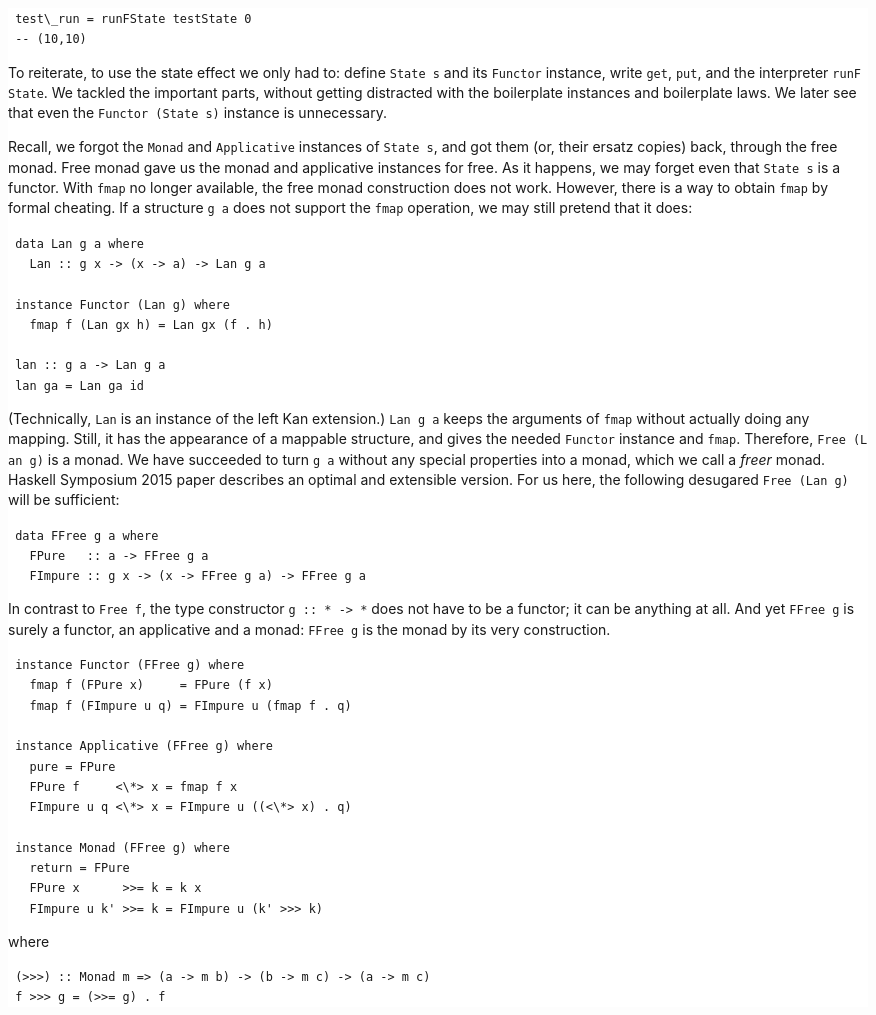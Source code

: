      test\_run = runFState testState 0
     -- (10,10)

To reiterate, to use the state effect we only had to: define `State s` and its `Functor` instance, write `get`, `put`, and the interpreter `runFState`. We tackled the important parts, without getting distracted with the boilerplate instances and boilerplate laws. We later see that even the `Functor (State s)` instance is unnecessary.

Recall, we forgot the `Monad` and `Applicative` instances of `State s`, and got them (or, their ersatz copies) back, through the free monad. Free monad gave us the monad and applicative instances for free. As it happens, we may forget even that `State s` is a functor. With `fmap` no longer available, the free monad construction does not work. However, there is a way to obtain `fmap` by formal cheating. If a structure `g a` does not support the `fmap` operation, we may still pretend that it does:

     data Lan g a where
       Lan :: g x -> (x -> a) -> Lan g a
     
     instance Functor (Lan g) where
       fmap f (Lan gx h) = Lan gx (f . h)
     
     lan :: g a -> Lan g a
     lan ga = Lan ga id

(Technically, `Lan` is an instance of the left Kan extension.) `Lan g a` keeps the arguments of `fmap` without actually doing any mapping. Still, it has the appearance of a mappable structure, and gives the needed `Functor` instance and `fmap`. Therefore, `Free (Lan g)` is a monad. We have succeeded to turn `g a` without any special properties into a monad, which we call a *freer* monad. Haskell Symposium 2015 paper describes an optimal and extensible version. For us here, the following desugared `Free (Lan g)` will be sufficient:

     data FFree g a where
       FPure   :: a -> FFree g a
       FImpure :: g x -> (x -> FFree g a) -> FFree g a

In contrast to `Free f`, the type constructor `g :: * -> *` does not have to be a functor; it can be anything at all. And yet `FFree g` is surely a functor, an applicative and a monad: `FFree g` is the monad by its very construction.

     instance Functor (FFree g) where
       fmap f (FPure x)     = FPure (f x)
       fmap f (FImpure u q) = FImpure u (fmap f . q)
     
     instance Applicative (FFree g) where
       pure = FPure
       FPure f     <\*> x = fmap f x
       FImpure u q <\*> x = FImpure u ((<\*> x) . q)
     
     instance Monad (FFree g) where
       return = FPure
       FPure x      >>= k = k x
       FImpure u k' >>= k = FImpure u (k' >>> k)

where

     (>>>) :: Monad m => (a -> m b) -> (b -> m c) -> (a -> m c)
     f >>> g = (>>= g) . f
